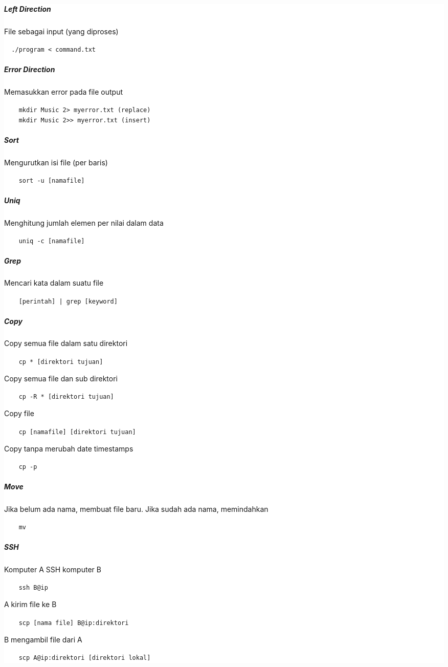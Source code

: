 ##### Left Direction
File sebagai input (yang diproses)

      ./program < command.txt

##### Error Direction
Memasukkan error pada file output

        mkdir Music 2> myerror.txt (replace)
        mkdir Music 2>> myerror.txt (insert)

##### Sort
Mengurutkan isi file (per baris)

        sort -u [namafile]

##### Uniq
Menghitung jumlah elemen per nilai dalam data

        uniq -c [namafile]

##### Grep
Mencari kata dalam suatu file

        [perintah] | grep [keyword]

##### Copy
Copy semua file dalam satu direktori

        cp * [direktori tujuan]

Copy semua file dan sub direktori

        cp -R * [direktori tujuan]

Copy file

        cp [namafile] [direktori tujuan]

Copy tanpa merubah date timestamps

        cp -p

##### Move
Jika belum ada nama, membuat file baru. Jika sudah ada nama, memindahkan

        mv

##### SSH
Komputer A SSH komputer B

        ssh B@ip

A kirim file ke B

        scp [nama file] B@ip:direktori

B mengambil file dari A

        scp A@ip:direktori [direktori lokal]
